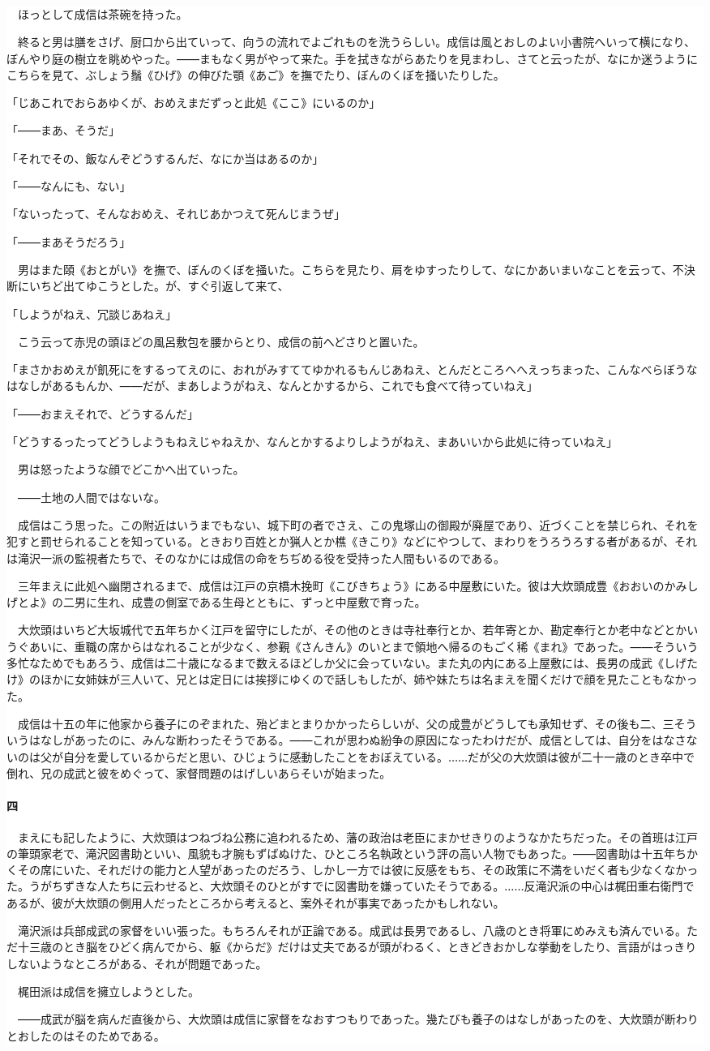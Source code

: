 　ほっとして成信は茶碗を持った。

　終ると男は膳をさげ、厨口から出ていって、向うの流れでよごれものを洗うらしい。成信は風とおしのよい小書院へいって横になり、ぼんやり庭の樹立を眺めやった。――まもなく男がやって来た。手を拭きながらあたりを見まわし、さてと云ったが、なにか迷うようにこちらを見て、ぶしょう鬚《ひげ》の伸びた顎《あご》を撫でたり、ぼんのくぼを掻いたりした。

「じあこれでおらあゆくが、おめえまだずっと此処《ここ》にいるのか」

「――まあ、そうだ」

「それでその、飯なんぞどうするんだ、なにか当はあるのか」

「――なんにも、ない」

「ないったって、そんなおめえ、それじあかつえて死んじまうぜ」

「――まあそうだろう」

　男はまた頤《おとがい》を撫で、ぼんのくぼを掻いた。こちらを見たり、肩をゆすったりして、なにかあいまいなことを云って、不決断にいちど出てゆこうとした。が、すぐ引返して来て、

「しようがねえ、冗談じあねえ」

　こう云って赤児の頭ほどの風呂敷包を腰からとり、成信の前へどさりと置いた。

「まさかおめえが飢死にをするってえのに、おれがみすててゆかれるもんじあねえ、とんだところへへえっちまった、こんなべらぼうなはなしがあるもんか、――だが、まあしようがねえ、なんとかするから、これでも食べて待っていねえ」

「――おまえそれで、どうするんだ」

「どうするったってどうしようもねえじゃねえか、なんとかするよりしようがねえ、まあいいから此処に待っていねえ」

　男は怒ったような顔でどこかへ出ていった。

　――土地の人間ではないな。

　成信はこう思った。この附近はいうまでもない、城下町の者でさえ、この鬼塚山の御殿が廃屋であり、近づくことを禁じられ、それを犯すと罰せられることを知っている。ときおり百姓とか猟人とか樵《きこり》などにやつして、まわりをうろうろする者があるが、それは滝沢一派の監視者たちで、そのなかには成信の命をちぢめる役を受持った人間もいるのである。

　三年まえに此処へ幽閉されるまで、成信は江戸の京橋木挽町《こびきちょう》にある中屋敷にいた。彼は大炊頭成豊《おおいのかみしげとよ》の二男に生れ、成豊の側室である生母とともに、ずっと中屋敷で育った。

　大炊頭はいちど大坂城代で五年ちかく江戸を留守にしたが、その他のときは寺社奉行とか、若年寄とか、勘定奉行とか老中などとかいうぐあいに、重職の席からはなれることが少なく、参覲《さんきん》のいとまで領地へ帰るのもごく稀《まれ》であった。――そういう多忙なためでもあろう、成信は二十歳になるまで数えるほどしか父に会っていない。また丸の内にある上屋敷には、長男の成武《しげたけ》のほかに女姉妹が三人いて、兄とは定日には挨拶にゆくので話しもしたが、姉や妹たちは名まえを聞くだけで顔を見たこともなかった。

　成信は十五の年に他家から養子にのぞまれた、殆どまとまりかかったらしいが、父の成豊がどうしても承知せず、その後も二、三そういうはなしがあったのに、みんな断わったそうである。――これが思わぬ紛争の原因になったわけだが、成信としては、自分をはなさないのは父が自分を愛しているからだと思い、ひじょうに感動したことをおぼえている。……だが父の大炊頭は彼が二十一歳のとき卒中で倒れ、兄の成武と彼をめぐって、家督問題のはげしいあらそいが始まった。



#### 四




　まえにも記したように、大炊頭はつねづね公務に追われるため、藩の政治は老臣にまかせきりのようなかたちだった。その首班は江戸の筆頭家老で、滝沢図書助といい、風貌も才腕もずばぬけた、ひところ名執政という評の高い人物でもあった。――図書助は十五年ちかくその席にいた、それだけの能力と人望があったのだろう、しかし一方では彼に反感をもち、その政策に不満をいだく者も少なくなかった。うがちずきな人たちに云わせると、大炊頭そのひとがすでに図書助を嫌っていたそうである。……反滝沢派の中心は梶田重右衛門であるが、彼が大炊頭の側用人だったところから考えると、案外それが事実であったかもしれない。

　滝沢派は兵部成武の家督をいい張った。もちろんそれが正論である。成武は長男であるし、八歳のとき将軍にめみえも済んでいる。ただ十三歳のとき脳をひどく病んでから、躯《からだ》だけは丈夫であるが頭がわるく、ときどきおかしな挙動をしたり、言語がはっきりしないようなところがある、それが問題であった。

　梶田派は成信を擁立しようとした。

　――成武が脳を病んだ直後から、大炊頭は成信に家督をなおすつもりであった。幾たびも養子のはなしがあったのを、大炊頭が断わりとおしたのはそのためである。
